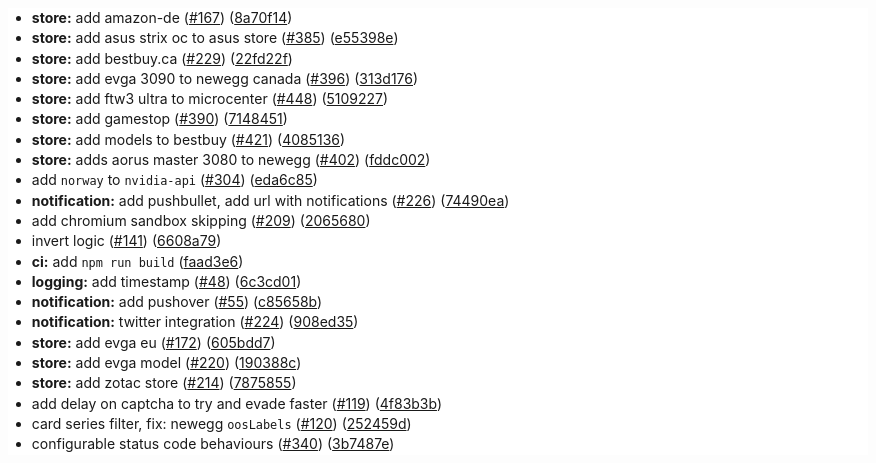 * **store:** add amazon-de ([#167](https://www.github.com/yannickcr/nvidia-snatcher/issues/167)) ([8a70f14](https://www.github.com/yannickcr/nvidia-snatcher/commit/8a70f147438584cc334710bc66220d05eb32fcbd))
* **store:** add asus strix oc to asus store ([#385](https://www.github.com/yannickcr/nvidia-snatcher/issues/385)) ([e55398e](https://www.github.com/yannickcr/nvidia-snatcher/commit/e55398e789d52def6e15d1e5e10f56cdf5ea5bea))
* **store:** add bestbuy.ca ([#229](https://www.github.com/yannickcr/nvidia-snatcher/issues/229)) ([22fd22f](https://www.github.com/yannickcr/nvidia-snatcher/commit/22fd22fe743d3e286eae3430aecd6e7a0a5de8c0))
* **store:** add evga 3090 to newegg canada ([#396](https://www.github.com/yannickcr/nvidia-snatcher/issues/396)) ([313d176](https://www.github.com/yannickcr/nvidia-snatcher/commit/313d176848a25f183334db8926ac0ec445a2c481))
* **store:** add ftw3 ultra to microcenter ([#448](https://www.github.com/yannickcr/nvidia-snatcher/issues/448)) ([5109227](https://www.github.com/yannickcr/nvidia-snatcher/commit/5109227e8899f57b828b157309a76c397c872559))
* **store:** add gamestop ([#390](https://www.github.com/yannickcr/nvidia-snatcher/issues/390)) ([7148451](https://www.github.com/yannickcr/nvidia-snatcher/commit/7148451b66e97f4f7dcdcc86ce06ba8712211bd5))
* **store:** add models to bestbuy ([#421](https://www.github.com/yannickcr/nvidia-snatcher/issues/421)) ([4085136](https://www.github.com/yannickcr/nvidia-snatcher/commit/4085136269b00f6bc5c8414836de8310dfec4166))
* **store:** adds aorus master 3080 to newegg ([#402](https://www.github.com/yannickcr/nvidia-snatcher/issues/402)) ([fddc002](https://www.github.com/yannickcr/nvidia-snatcher/commit/fddc0021d36e4d0a9dacccc546da8260684f0eeb))
* add `norway` to `nvidia-api` ([#304](https://www.github.com/yannickcr/nvidia-snatcher/issues/304)) ([eda6c85](https://www.github.com/yannickcr/nvidia-snatcher/commit/eda6c85fc03a70c5933308e96c572a480bb6c8a0))
* **notification:** add pushbullet, add url with notifications ([#226](https://www.github.com/yannickcr/nvidia-snatcher/issues/226)) ([74490ea](https://www.github.com/yannickcr/nvidia-snatcher/commit/74490eae3ab30de7d7a708d5dd970e070f27f2ea))
* add chromium sandbox skipping ([#209](https://www.github.com/yannickcr/nvidia-snatcher/issues/209)) ([2065680](https://www.github.com/yannickcr/nvidia-snatcher/commit/20656805c1259637bb3a4db465a8d16d4780296a))
* invert logic ([#141](https://www.github.com/yannickcr/nvidia-snatcher/issues/141)) ([6608a79](https://www.github.com/yannickcr/nvidia-snatcher/commit/6608a79769ff03543ab4ed2f2cead3410d7d7e99))
* **ci:** add `npm run build` ([faad3e6](https://www.github.com/yannickcr/nvidia-snatcher/commit/faad3e68efafaab135b77080b02af83429b6eca6))
* **logging:** add timestamp ([#48](https://www.github.com/yannickcr/nvidia-snatcher/issues/48)) ([6c3cd01](https://www.github.com/yannickcr/nvidia-snatcher/commit/6c3cd016850d03a6c6a894cab24ba2d3781a9af1))
* **notification:** add pushover ([#55](https://www.github.com/yannickcr/nvidia-snatcher/issues/55)) ([c85658b](https://www.github.com/yannickcr/nvidia-snatcher/commit/c85658bf82fdf360e5e9d8345eaa846f0572e67c))
* **notification:** twitter integration ([#224](https://www.github.com/yannickcr/nvidia-snatcher/issues/224)) ([908ed35](https://www.github.com/yannickcr/nvidia-snatcher/commit/908ed358826f9de530f5892ded1a54964a304d15))
* **store:** add evga eu ([#172](https://www.github.com/yannickcr/nvidia-snatcher/issues/172)) ([605bdd7](https://www.github.com/yannickcr/nvidia-snatcher/commit/605bdd7ca73c585734f6c5df1a86f4fbfbff9163))
* **store:** add evga model ([#220](https://www.github.com/yannickcr/nvidia-snatcher/issues/220)) ([190388c](https://www.github.com/yannickcr/nvidia-snatcher/commit/190388cfe4a5e3f19abccd0ff786f654b9a04d2f))
* **store:** add zotac store ([#214](https://www.github.com/yannickcr/nvidia-snatcher/issues/214)) ([7875855](https://www.github.com/yannickcr/nvidia-snatcher/commit/78758552b22e608dbdf3e76397f5b5efb893fef5))
* add delay on captcha to try and evade faster ([#119](https://www.github.com/yannickcr/nvidia-snatcher/issues/119)) ([4f83b3b](https://www.github.com/yannickcr/nvidia-snatcher/commit/4f83b3b233657841a4068a8ff9dd6c8dbff631c0))
* card series filter, fix: newegg `oosLabels` ([#120](https://www.github.com/yannickcr/nvidia-snatcher/issues/120)) ([252459d](https://www.github.com/yannickcr/nvidia-snatcher/commit/252459d5d3de2b8cb25deee9ae318108e3dda2be))
* configurable status code behaviours ([#340](https://www.github.com/yannickcr/nvidia-snatcher/issues/340)) ([3b7487e](https://www.github.com/yannickcr/nvidia-snatcher/commit/3b7487e97ac9d93344403f50153f2de6243b1f0d))